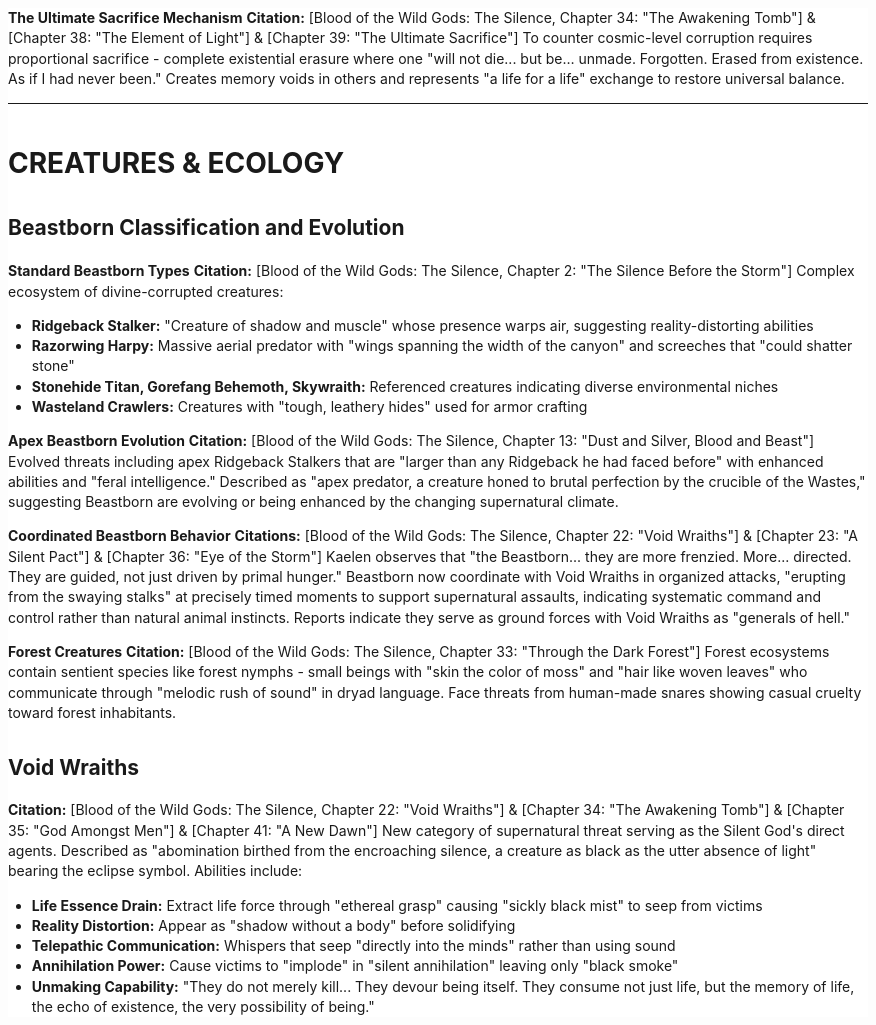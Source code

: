 **The Ultimate Sacrifice Mechanism**
**Citation:** [Blood of the Wild Gods: The Silence, Chapter 34: "The Awakening Tomb"] & [Chapter 38: "The Element of Light"] & [Chapter 39: "The Ultimate Sacrifice"]
To counter cosmic-level corruption requires proportional sacrifice - complete existential erasure where one "will not die... but be… unmade. Forgotten. Erased from existence. As if I had never been." Creates memory voids in others and represents "a life for a life" exchange to restore universal balance.

---

# **CREATURES & ECOLOGY**

## **Beastborn Classification and Evolution**

**Standard Beastborn Types**
**Citation:** [Blood of the Wild Gods: The Silence, Chapter 2: "The Silence Before the Storm"]
Complex ecosystem of divine-corrupted creatures:
- **Ridgeback Stalker:** "Creature of shadow and muscle" whose presence warps air, suggesting reality-distorting abilities
- **Razorwing Harpy:** Massive aerial predator with "wings spanning the width of the canyon" and screeches that "could shatter stone"
- **Stonehide Titan, Gorefang Behemoth, Skywraith:** Referenced creatures indicating diverse environmental niches
- **Wasteland Crawlers:** Creatures with "tough, leathery hides" used for armor crafting

**Apex Beastborn Evolution**
**Citation:** [Blood of the Wild Gods: The Silence, Chapter 13: "Dust and Silver, Blood and Beast"]
Evolved threats including apex Ridgeback Stalkers that are "larger than any Ridgeback he had faced before" with enhanced abilities and "feral intelligence." Described as "apex predator, a creature honed to brutal perfection by the crucible of the Wastes," suggesting Beastborn are evolving or being enhanced by the changing supernatural climate.

**Coordinated Beastborn Behavior**
**Citations:** [Blood of the Wild Gods: The Silence, Chapter 22: "Void Wraiths"] & [Chapter 23: "A Silent Pact"] & [Chapter 36: "Eye of the Storm"]
Kaelen observes that "the Beastborn... they are more frenzied. More... directed. They are guided, not just driven by primal hunger." Beastborn now coordinate with Void Wraiths in organized attacks, "erupting from the swaying stalks" at precisely timed moments to support supernatural assaults, indicating systematic command and control rather than natural animal instincts. Reports indicate they serve as ground forces with Void Wraiths as "generals of hell."

**Forest Creatures**
**Citation:** [Blood of the Wild Gods: The Silence, Chapter 33: "Through the Dark Forest"]
Forest ecosystems contain sentient species like forest nymphs - small beings with "skin the color of moss" and "hair like woven leaves" who communicate through "melodic rush of sound" in dryad language. Face threats from human-made snares showing casual cruelty toward forest inhabitants.

## **Void Wraiths**
**Citation:** [Blood of the Wild Gods: The Silence, Chapter 22: "Void Wraiths"] & [Chapter 34: "The Awakening Tomb"] & [Chapter 35: "God Amongst Men"] & [Chapter 41: "A New Dawn"]
New category of supernatural threat serving as the Silent God's direct agents. Described as "abomination birthed from the encroaching silence, a creature as black as the utter absence of light" bearing the eclipse symbol. Abilities include:
- **Life Essence Drain:** Extract life force through "ethereal grasp" causing "sickly black mist" to seep from victims
- **Reality Distortion:** Appear as "shadow without a body" before solidifying 
- **Telepathic Communication:** Whispers that seep "directly into the minds" rather than using sound
- **Annihilation Power:** Cause victims to "implode" in "silent annihilation" leaving only "black smoke"
- **Unmaking Capability:** "They do not merely kill... They devour being itself. They consume not just life, but the memory of life, the echo of existence, the very possibility of being."
